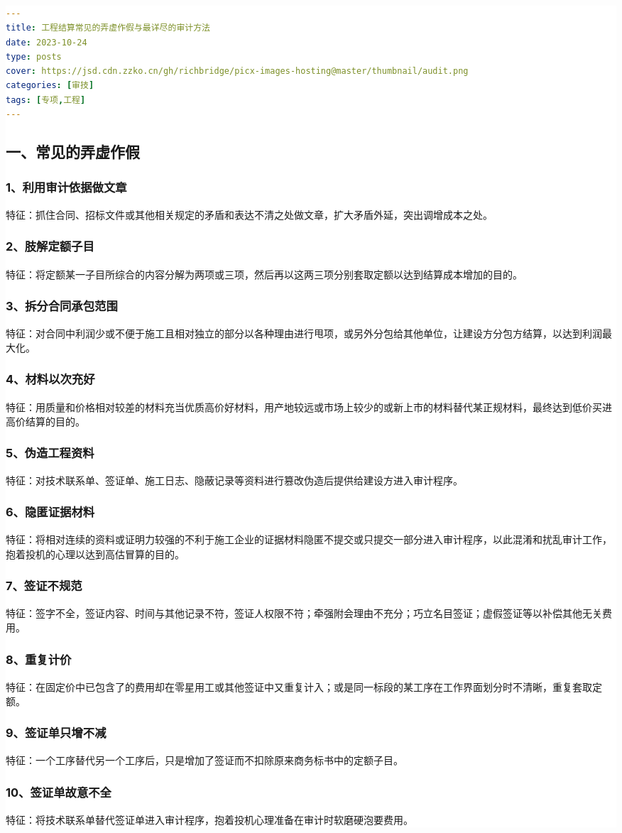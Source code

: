 ```yaml
---
title: 工程结算常见的弄虚作假与最详尽的审计方法
date: 2023-10-24
type: posts
cover: https://jsd.cdn.zzko.cn/gh/richbridge/picx-images-hosting@master/thumbnail/audit.png
categories: [审技]
tags: [专项,工程]
---
```


## 一、常见的弄虚作假

### 1、利用审计依据做文章

特征：抓住合同、招标文件或其他相关规定的矛盾和表达不清之处做文章，扩大矛盾外延，突出调增成本之处。

### 2、肢解定额子目

特征：将定额某一子目所综合的内容分解为两项或三项，然后再以这两三项分别套取定额以达到结算成本增加的目的。

### 3、拆分合同承包范围

特征：对合同中利润少或不便于施工且相对独立的部分以各种理由进行甩项，或另外分包给其他单位，让建设方分包方结算，以达到利润最大化。

### 4、材料以次充好

特征：用质量和价格相对较差的材料充当优质高价好材料，用产地较远或市场上较少的或新上市的材料替代某正规材料，最终达到低价买进高价结算的目的。

### 5、伪造工程资料

特征：对技术联系单、签证单、施工日志、隐蔽记录等资料进行篡改伪造后提供给建设方进入审计程序。

### 6、隐匿证据材料

特征：将相对连续的资料或证明力较强的不利于施工企业的证据材料隐匿不提交或只提交一部分进入审计程序，以此混淆和扰乱审计工作，抱着投机的心理以达到高估冒算的目的。

### 7、签证不规范

特征：签字不全，签证内容、时间与其他记录不符，签证人权限不符；牵强附会理由不充分；巧立名目签证；虚假签证等以补偿其他无关费用。

### 8、重复计价

特征：在固定价中已包含了的费用却在零星用工或其他签证中又重复计入；或是同一标段的某工序在工作界面划分时不清晰，重复套取定额。

### 9、签证单只增不减

特征：一个工序替代另一个工序后，只是增加了签证而不扣除原来商务标书中的定额子目。

### 10、签证单故意不全

特征：将技术联系单替代签证单进入审计程序，抱着投机心理准备在审计时软磨硬泡要费用。
